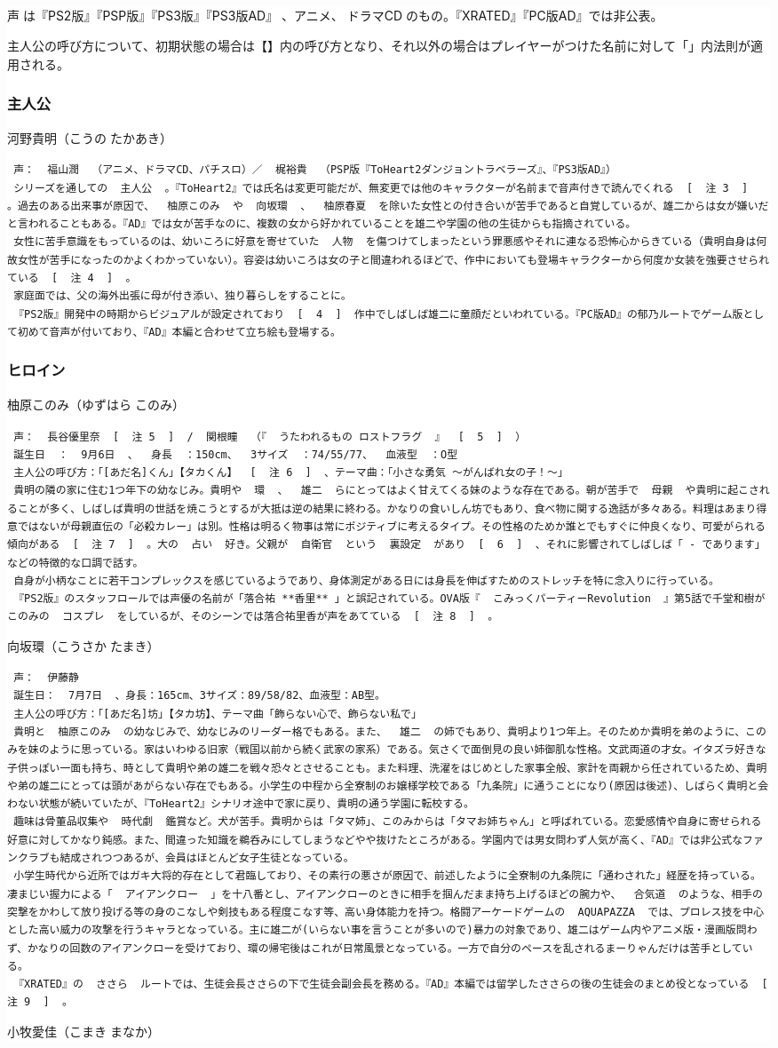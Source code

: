 

声  は『PS2版』『PSP版』『PS3版』『PS3版AD』 、アニメ、  ドラマCD  のもの。『XRATED』『PC版AD』では非公表。

主人公の呼び方について、初期状態の場合は【】内の呼び方となり、それ以外の場合はプレイヤーがつけた名前に対して「」内法則が適用される。

###  主人公



河野貴明（こうの たかあき）

     声：  福山潤  （アニメ、ドラマCD、パチスロ）／  梶裕貴  （PSP版『ToHeart2ダンジョントラベラーズ』、『PS3版AD』） 
     シリーズを通しての  主人公  。『ToHeart2』では氏名は変更可能だが、無変更では他のキャラクターが名前まで音声付きで読んでくれる  [  注 3  ]  。過去のある出来事が原因で、  柚原このみ  や  向坂環  、  柚原春夏  を除いた女性との付き合いが苦手であると自覚しているが、雄二からは女が嫌いだと言われることもある。『AD』では女が苦手なのに、複数の女から好かれていることを雄二や学園の他の生徒からも指摘されている。 
     女性に苦手意識をもっているのは、幼いころに好意を寄せていた  人物  を傷つけてしまったという罪悪感やそれに連なる恐怖心からきている（貴明自身は何故女性が苦手になったのかよくわかっていない）。容姿は幼いころは女の子と間違われるほどで、作中においても登場キャラクターから何度か女装を強要させられている  [  注 4  ]  。 
     家庭面では、父の海外出張に母が付き添い、独り暮らしをすることに。 
     『PS2版』開発中の時期からビジュアルが設定されており  [  4  ]  作中でしばしば雄二に童顔だといわれている。『PC版AD』の郁乃ルートでゲーム版として初めて音声が付いており、『AD』本編と合わせて立ち絵も登場する。 

###  ヒロイン



柚原このみ（ゆずはら このみ）

     声：  長谷優里奈  [  注 5  ]  /  関根瞳  （『  うたわれるもの ロストフラグ  』  [  5  ]  ） 
     誕生日  ：  9月6日  、  身長  ：150cm、  3サイズ  ：74/55/77、  血液型  ：O型 
     主人公の呼び方：「[あだ名]くん」【タカくん】  [  注 6  ]  、テーマ曲：「小さな勇気 〜がんばれ女の子！〜」 
     貴明の隣の家に住む1つ年下の幼なじみ。貴明や  環  、  雄二  らにとってはよく甘えてくる妹のような存在である。朝が苦手で  母親  や貴明に起こされることが多く、しばしば貴明の世話を焼こうとするが大抵は逆の結果に終わる。かなりの食いしん坊でもあり、食べ物に関する逸話が多々ある。料理はあまり得意ではないが母親直伝の「必殺カレー」は別。性格は明るく物事は常にポジティブに考えるタイプ。その性格のためか誰とでもすぐに仲良くなり、可愛がられる傾向がある  [  注 7  ]  。大の  占い  好き。父親が  自衛官  という  裏設定  があり  [  6  ]  、それに影響されてしばしば「 - であります」などの特徴的な口調で話す。 
     自身が小柄なことに若干コンプレックスを感じているようであり、身体測定がある日には身長を伸ばすためのストレッチを特に念入りに行っている。 
     『PS2版』のスタッフロールでは声優の名前が「落合祐 **香里** 」と誤記されている。OVA版『  こみっくパーティーRevolution  』第5話で千堂和樹がこのみの  コスプレ  をしているが、そのシーンでは落合祐里香が声をあてている  [  注 8  ]  。 
向坂環（こうさか たまき）

     声：  伊藤静 
     誕生日：  7月7日  、身長：165cm、3サイズ：89/58/82、血液型：AB型。 
     主人公の呼び方：「[あだ名]坊」【タカ坊】、テーマ曲「飾らない心で、飾らない私で」 
     貴明と  柚原このみ  の幼なじみで、幼なじみのリーダー格でもある。また、  雄二  の姉でもあり、貴明より1つ年上。そのためか貴明を弟のように、このみを妹のように思っている。家はいわゆる旧家（戦国以前から続く武家の家系）である。気さくで面倒見の良い姉御肌な性格。文武両道の才女。イタズラ好きな子供っぽい一面も持ち、時として貴明や弟の雄二を戦々恐々とさせることも。また料理、洗濯をはじめとした家事全般、家計を両親から任されているため、貴明や弟の雄二にとっては頭があがらない存在でもある。小学生の中程から全寮制のお嬢様学校である「九条院」に通うことになり(原因は後述)、しばらく貴明と会わない状態が続いていたが、『ToHeart2』シナリオ途中で家に戻り、貴明の通う学園に転校する。 
     趣味は骨董品収集や  時代劇  鑑賞など。犬が苦手。貴明からは「タマ姉」、このみからは「タマお姉ちゃん」と呼ばれている。恋愛感情や自身に寄せられる好意に対してかなり鈍感。また、間違った知識を鵜呑みにしてしまうなどやや抜けたところがある。学園内では男女問わず人気が高く、『AD』では非公式なファンクラブも結成されつつあるが、会員はほとんど女子生徒となっている。 
     小学生時代から近所ではガキ大将的存在として君臨しており、その素行の悪さが原因で、前述したように全寮制の九条院に「通わされた」経歴を持っている。凄まじい握力による「  アイアンクロー  」を十八番とし、アイアンクローのときに相手を掴んだまま持ち上げるほどの腕力や、  合気道  のような、相手の突撃をかわして放り投げる等の身のこなしや剣技もある程度こなす等、高い身体能力を持つ。格闘アーケードゲームの  AQUAPAZZA  では、プロレス技を中心とした高い威力の攻撃を行うキャラとなっている。主に雄二が(いらない事を言うことが多いので)暴力の対象であり、雄二はゲーム内やアニメ版・漫画版問わず、かなりの回数のアイアンクローを受けており、環の帰宅後はこれが日常風景となっている。一方で自分のペースを乱されるまーりゃんだけは苦手としている。 
     『XRATED』の  ささら  ルートでは、生徒会長ささらの下で生徒会副会長を務める。『AD』本編では留学したささらの後の生徒会のまとめ役となっている  [  注 9  ]  。 
小牧愛佳（こまき まなか）
